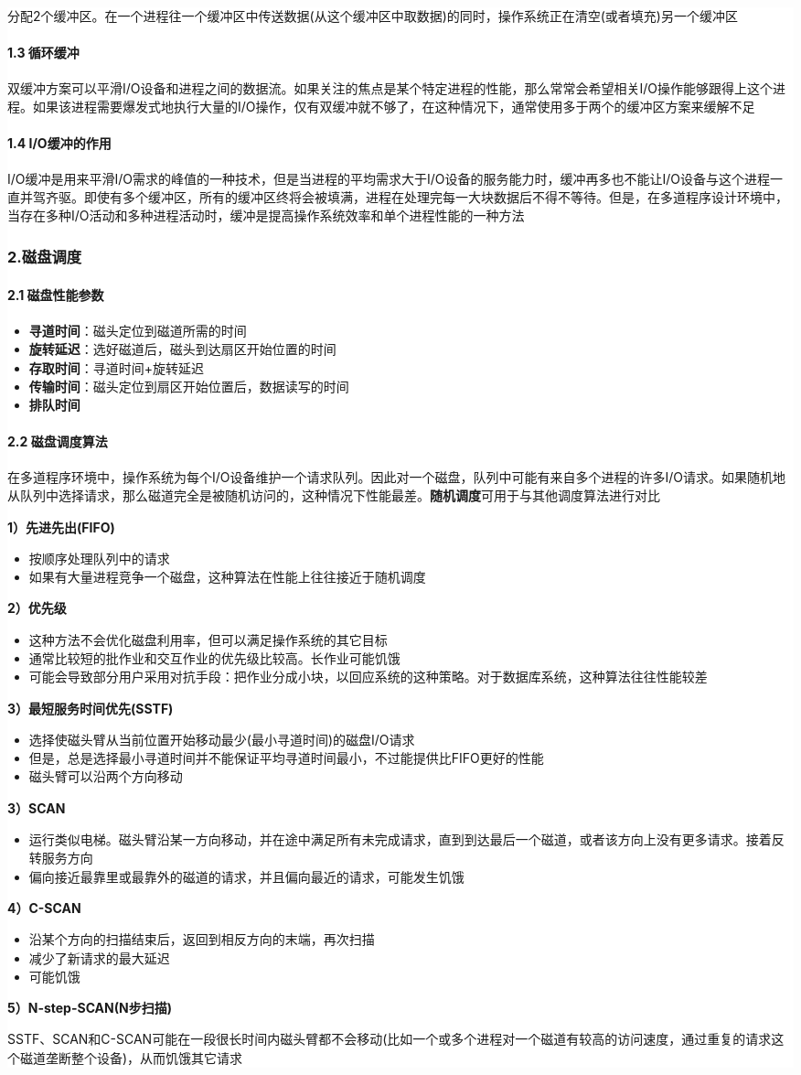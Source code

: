 分配2个缓冲区。在一个进程往一个缓冲区中传送数据(从这个缓冲区中取数据)的同时，操作系统正在清空(或者填充)另一个缓冲区

#### 1.3 循环缓冲

双缓冲方案可以平滑I/O设备和进程之间的数据流。如果关注的焦点是某个特定进程的性能，那么常常会希望相关I/O操作能够跟得上这个进程。如果该进程需要爆发式地执行大量的I/O操作，仅有双缓冲就不够了，在这种情况下，通常使用多于两个的缓冲区方案来缓解不足

#### 1.4 I/O缓冲的作用

I/O缓冲是用来平滑I/O需求的峰值的一种技术，但是当进程的平均需求大于I/O设备的服务能力时，缓冲再多也不能让I/O设备与这个进程一直并驾齐驱。即使有多个缓冲区，所有的缓冲区终将会被填满，进程在处理完每一大块数据后不得不等待。但是，在多道程序设计环境中，当存在多种I/O活动和多种进程活动时，缓冲是提高操作系统效率和单个进程性能的一种方法

### 2.磁盘调度

#### 2.1 磁盘性能参数

-   **寻道时间**：磁头定位到磁道所需的时间
-   **旋转延迟**：选好磁道后，磁头到达扇区开始位置的时间
-   **存取时间**：寻道时间+旋转延迟
-   **传输时间**：磁头定位到扇区开始位置后，数据读写的时间
-   **排队时间**

#### 2.2 磁盘调度算法

在多道程序环境中，操作系统为每个I/O设备维护一个请求队列。因此对一个磁盘，队列中可能有来自多个进程的许多I/O请求。如果随机地从队列中选择请求，那么磁道完全是被随机访问的，这种情况下性能最差。**随机调度**可用于与其他调度算法进行对比

**1）先进先出(FIFO)**

-   按顺序处理队列中的请求
-   如果有大量进程竞争一个磁盘，这种算法在性能上往往接近于随机调度

**2）优先级**

-   这种方法不会优化磁盘利用率，但可以满足操作系统的其它目标
-   通常比较短的批作业和交互作业的优先级比较高。长作业可能饥饿
-   可能会导致部分用户采用对抗手段：把作业分成小块，以回应系统的这种策略。对于数据库系统，这种算法往往性能较差

**3）最短服务时间优先(SSTF)**

-   选择使磁头臂从当前位置开始移动最少(最小寻道时间)的磁盘I/O请求
-   但是，总是选择最小寻道时间并不能保证平均寻道时间最小，不过能提供比FIFO更好的性能
-   磁头臂可以沿两个方向移动

**3）SCAN**

-   运行类似电梯。磁头臂沿某一方向移动，并在途中满足所有未完成请求，直到到达最后一个磁道，或者该方向上没有更多请求。接着反转服务方向
-   偏向接近最靠里或最靠外的磁道的请求，并且偏向最近的请求，可能发生饥饿

**4）C-SCAN**

-   沿某个方向的扫描结束后，返回到相反方向的末端，再次扫描
-   减少了新请求的最大延迟
-   可能饥饿

**5）N-step-SCAN(N步扫描)**

SSTF、SCAN和C-SCAN可能在一段很长时间内磁头臂都不会移动(比如一个或多个进程对一个磁道有较高的访问速度，通过重复的请求这个磁道垄断整个设备)，从而饥饿其它请求
